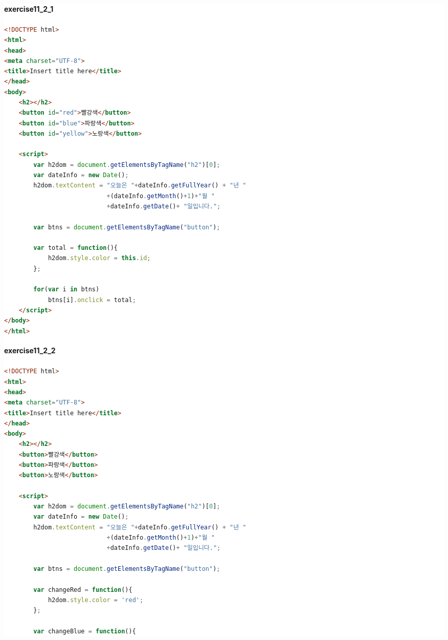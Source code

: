 
#### exercise11_2_1

```html
<!DOCTYPE html>
<html>
<head>
<meta charset="UTF-8">
<title>Insert title here</title>
</head>
<body>
	<h2></h2>
	<button id="red">빨강색</button>
	<button id="blue">파랑색</button>
	<button id="yellow">노랑색</button>
	
	<script>
		var h2dom = document.getElementsByTagName("h2")[0];
		var dateInfo = new Date();
		h2dom.textContent = "오늘은 "+dateInfo.getFullYear() + "년 "
							+(dateInfo.getMonth()+1)+"월 " 
							+dateInfo.getDate()+ "일입니다.";
		
		var btns = document.getElementsByTagName("button");

		var total = function(){
			h2dom.style.color = this.id;
		};
		
		for(var i in btns) 	
			btns[i].onclick = total;
	</script>
</body>
</html>
```

#### exercise11_2_2

```html
<!DOCTYPE html>
<html>
<head>
<meta charset="UTF-8">
<title>Insert title here</title>
</head>
<body>
	<h2></h2>
	<button>빨강색</button>
	<button>파랑색</button>
	<button>노랑색</button>
	
	<script>
		var h2dom = document.getElementsByTagName("h2")[0];
		var dateInfo = new Date();
		h2dom.textContent = "오늘은 "+dateInfo.getFullYear() + "년 "
							+(dateInfo.getMonth()+1)+"월 " 
							+dateInfo.getDate()+ "일입니다.";
		
		var btns = document.getElementsByTagName("button");

		var changeRed = function(){
			h2dom.style.color = 'red';
		};

		var changeBlue = function(){
```